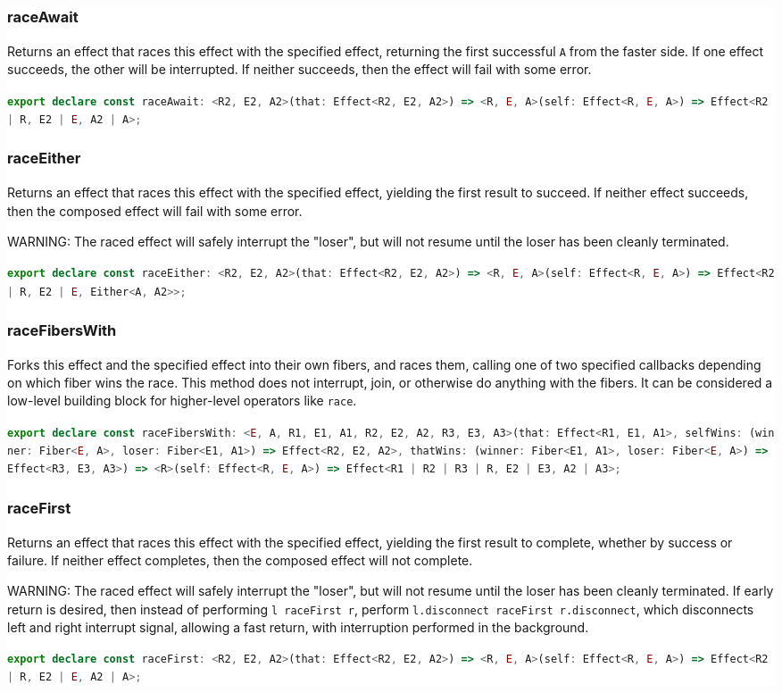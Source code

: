 ### raceAwait

Returns an effect that races this effect with the specified effect,
returning the first successful `A` from the faster side. If one effect
succeeds, the other will be interrupted. If neither succeeds, then the
effect will fail with some error.

```ts
export declare const raceAwait: <R2, E2, A2>(that: Effect<R2, E2, A2>) => <R, E, A>(self: Effect<R, E, A>) => Effect<R2 | R, E2 | E, A2 | A>;
```

### raceEither

Returns an effect that races this effect with the specified effect,
yielding the first result to succeed. If neither effect succeeds, then the
composed effect will fail with some error.

WARNING: The raced effect will safely interrupt the "loser", but will not
resume until the loser has been cleanly terminated.

```ts
export declare const raceEither: <R2, E2, A2>(that: Effect<R2, E2, A2>) => <R, E, A>(self: Effect<R, E, A>) => Effect<R2 | R, E2 | E, Either<A, A2>>;
```

### raceFibersWith

Forks this effect and the specified effect into their own fibers, and races
them, calling one of two specified callbacks depending on which fiber wins
the race. This method does not interrupt, join, or otherwise do anything
with the fibers. It can be considered a low-level building block for
higher-level operators like `race`.

```ts
export declare const raceFibersWith: <E, A, R1, E1, A1, R2, E2, A2, R3, E3, A3>(that: Effect<R1, E1, A1>, selfWins: (winner: Fiber<E, A>, loser: Fiber<E1, A1>) => Effect<R2, E2, A2>, thatWins: (winner: Fiber<E1, A1>, loser: Fiber<E, A>) => Effect<R3, E3, A3>) => <R>(self: Effect<R, E, A>) => Effect<R1 | R2 | R3 | R, E2 | E3, A2 | A3>;
```

### raceFirst

Returns an effect that races this effect with the specified effect,
yielding the first result to complete, whether by success or failure. If
neither effect completes, then the composed effect will not complete.

WARNING: The raced effect will safely interrupt the "loser", but will not
resume until the loser has been cleanly terminated. If early return is
desired, then instead of performing `l raceFirst r`, perform
`l.disconnect raceFirst r.disconnect`, which disconnects left and right
interrupt signal, allowing a fast return, with interruption performed
in the background.

```ts
export declare const raceFirst: <R2, E2, A2>(that: Effect<R2, E2, A2>) => <R, E, A>(self: Effect<R, E, A>) => Effect<R2 | R, E2 | E, A2 | A>;
```
